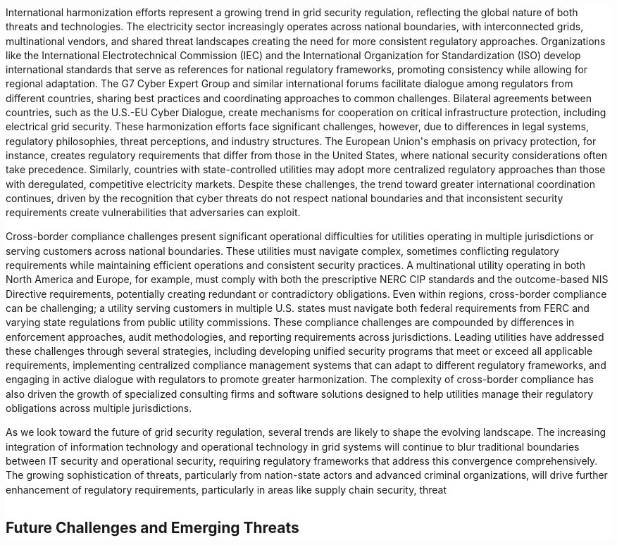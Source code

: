 International harmonization efforts represent a growing trend in grid security regulation, reflecting the global nature of both threats and technologies. The electricity sector increasingly operates across national boundaries, with interconnected grids, multinational vendors, and shared threat landscapes creating the need for more consistent regulatory approaches. Organizations like the International Electrotechnical Commission (IEC) and the International Organization for Standardization (ISO) develop international standards that serve as references for national regulatory frameworks, promoting consistency while allowing for regional adaptation. The G7 Cyber Expert Group and similar international forums facilitate dialogue among regulators from different countries, sharing best practices and coordinating approaches to common challenges. Bilateral agreements between countries, such as the U.S.-EU Cyber Dialogue, create mechanisms for cooperation on critical infrastructure protection, including electrical grid security. These harmonization efforts face significant challenges, however, due to differences in legal systems, regulatory philosophies, threat perceptions, and industry structures. The European Union's emphasis on privacy protection, for instance, creates regulatory requirements that differ from those in the United States, where national security considerations often take precedence. Similarly, countries with state-controlled utilities may adopt more centralized regulatory approaches than those with deregulated, competitive electricity markets. Despite these challenges, the trend toward greater international coordination continues, driven by the recognition that cyber threats do not respect national boundaries and that inconsistent security requirements create vulnerabilities that adversaries can exploit.

Cross-border compliance challenges present significant operational difficulties for utilities operating in multiple jurisdictions or serving customers across national boundaries. These utilities must navigate complex, sometimes conflicting regulatory requirements while maintaining efficient operations and consistent security practices. A multinational utility operating in both North America and Europe, for example, must comply with both the prescriptive NERC CIP standards and the outcome-based NIS Directive requirements, potentially creating redundant or contradictory obligations. Even within regions, cross-border compliance can be challenging; a utility serving customers in multiple U.S. states must navigate both federal requirements from FERC and varying state regulations from public utility commissions. These compliance challenges are compounded by differences in enforcement approaches, audit methodologies, and reporting requirements across jurisdictions. Leading utilities have addressed these challenges through several strategies, including developing unified security programs that meet or exceed all applicable requirements, implementing centralized compliance management systems that can adapt to different regulatory frameworks, and engaging in active dialogue with regulators to promote greater harmonization. The complexity of cross-border compliance has also driven the growth of specialized consulting firms and software solutions designed to help utilities manage their regulatory obligations across multiple jurisdictions.

As we look toward the future of grid security regulation, several trends are likely to shape the evolving landscape. The increasing integration of information technology and operational technology in grid systems will continue to blur traditional boundaries between IT security and operational security, requiring regulatory frameworks that address this convergence comprehensively. The growing sophistication of threats, particularly from nation-state actors and advanced criminal organizations, will drive further enhancement of regulatory requirements, particularly in areas like supply chain security, threat

## Future Challenges and Emerging Threats
